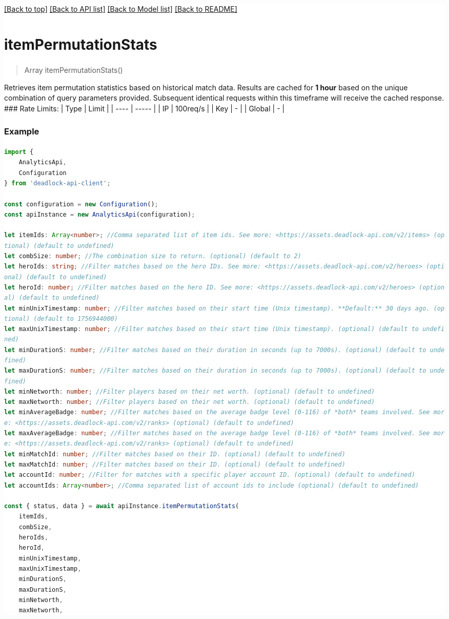 [[Back to top]](#) [[Back to API list]](../README.md#documentation-for-api-endpoints) [[Back to Model list]](../README.md#documentation-for-models) [[Back to README]](../README.md)

# **itemPermutationStats**
> Array<ItemPermutationStats> itemPermutationStats()

 Retrieves item permutation statistics based on historical match data.  Results are cached for **1 hour** based on the unique combination of query parameters provided. Subsequent identical requests within this timeframe will receive the cached response.  ### Rate Limits: | Type | Limit | | ---- | ----- | | IP | 100req/s | | Key | - | | Global | - |     

### Example

```typescript
import {
    AnalyticsApi,
    Configuration
} from 'deadlock-api-client';

const configuration = new Configuration();
const apiInstance = new AnalyticsApi(configuration);

let itemIds: Array<number>; //Comma separated list of item ids. See more: <https://assets.deadlock-api.com/v2/items> (optional) (default to undefined)
let combSize: number; //The combination size to return. (optional) (default to 2)
let heroIds: string; //Filter matches based on the hero IDs. See more: <https://assets.deadlock-api.com/v2/heroes> (optional) (default to undefined)
let heroId: number; //Filter matches based on the hero ID. See more: <https://assets.deadlock-api.com/v2/heroes> (optional) (default to undefined)
let minUnixTimestamp: number; //Filter matches based on their start time (Unix timestamp). **Default:** 30 days ago. (optional) (default to 1756944000)
let maxUnixTimestamp: number; //Filter matches based on their start time (Unix timestamp). (optional) (default to undefined)
let minDurationS: number; //Filter matches based on their duration in seconds (up to 7000s). (optional) (default to undefined)
let maxDurationS: number; //Filter matches based on their duration in seconds (up to 7000s). (optional) (default to undefined)
let minNetworth: number; //Filter players based on their net worth. (optional) (default to undefined)
let maxNetworth: number; //Filter players based on their net worth. (optional) (default to undefined)
let minAverageBadge: number; //Filter matches based on the average badge level (0-116) of *both* teams involved. See more: <https://assets.deadlock-api.com/v2/ranks> (optional) (default to undefined)
let maxAverageBadge: number; //Filter matches based on the average badge level (0-116) of *both* teams involved. See more: <https://assets.deadlock-api.com/v2/ranks> (optional) (default to undefined)
let minMatchId: number; //Filter matches based on their ID. (optional) (default to undefined)
let maxMatchId: number; //Filter matches based on their ID. (optional) (default to undefined)
let accountId: number; //Filter for matches with a specific player account ID. (optional) (default to undefined)
let accountIds: Array<number>; //Comma separated list of account ids to include (optional) (default to undefined)

const { status, data } = await apiInstance.itemPermutationStats(
    itemIds,
    combSize,
    heroIds,
    heroId,
    minUnixTimestamp,
    maxUnixTimestamp,
    minDurationS,
    maxDurationS,
    minNetworth,
    maxNetworth,
```
